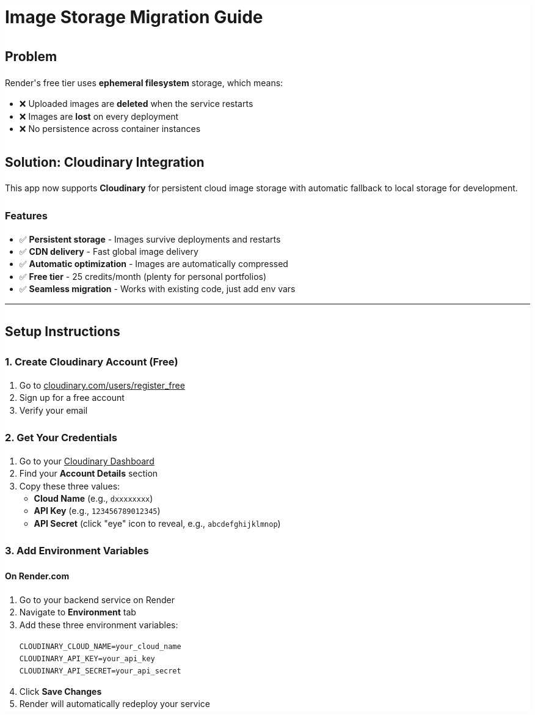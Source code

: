 # Image Storage Migration Guide

## Problem

Render's free tier uses **ephemeral filesystem** storage, which means:
- ❌ Uploaded images are **deleted** when the service restarts
- ❌ Images are **lost** on every deployment
- ❌ No persistence across container instances

## Solution: Cloudinary Integration

This app now supports **Cloudinary** for persistent cloud image storage with automatic fallback to local storage for development.

### Features
- ✅ **Persistent storage** - Images survive deployments and restarts
- ✅ **CDN delivery** - Fast global image delivery
- ✅ **Automatic optimization** - Images are automatically compressed
- ✅ **Free tier** - 25 credits/month (plenty for personal portfolios)
- ✅ **Seamless migration** - Works with existing code, just add env vars

---

## Setup Instructions

### 1. Create Cloudinary Account (Free)

1. Go to [cloudinary.com/users/register_free](https://cloudinary.com/users/register_free)
2. Sign up for a free account
3. Verify your email

### 2. Get Your Credentials

1. Go to your [Cloudinary Dashboard](https://cloudinary.com/console)
2. Find your **Account Details** section
3. Copy these three values:
   - **Cloud Name** (e.g., `dxxxxxxxx`)
   - **API Key** (e.g., `123456789012345`)
   - **API Secret** (click "eye" icon to reveal, e.g., `abcdefghijklmnop`)

### 3. Add Environment Variables

#### On Render.com

1. Go to your backend service on Render
2. Navigate to **Environment** tab
3. Add these three environment variables:
   ```
   CLOUDINARY_CLOUD_NAME=your_cloud_name
   CLOUDINARY_API_KEY=your_api_key
   CLOUDINARY_API_SECRET=your_api_secret
   ```
4. Click **Save Changes**
5. Render will automatically redeploy your service
